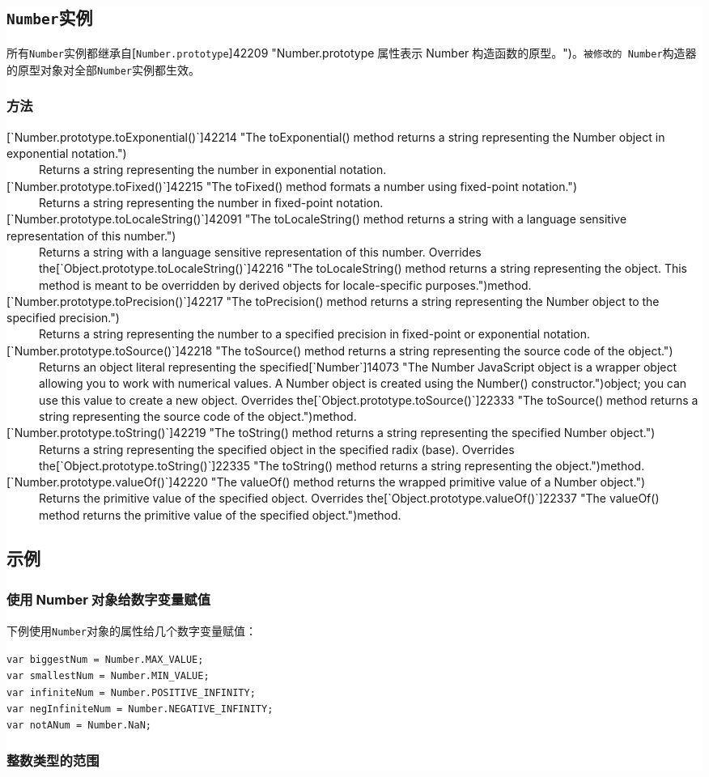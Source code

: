 ## `Number`实例<a name="Number_instances"></a>


所有`Number`实例都继承自[`Number.prototype`]42209 "Number.prototype 属性表示 Number 构造函数的原型。")。`被修改的 Number`构造器的原型对象对全部`Number`实例都生效。


### 方法<a name="Methods_of_number_instance"></a>
<dl><dt id=''>[`Number.prototype.toExponential()`]42214 "The toExponential() method returns a string representing the Number object in exponential notation.")</dt><dd>Returns a string representing the number in exponential notation.</dd><dt id=''>[`Number.prototype.toFixed()`]42215 "The toFixed() method formats a number using fixed-point notation.")</dt><dd>Returns a string representing the number in fixed-point notation.</dd><dt id=''>[`Number.prototype.toLocaleString()`]42091 "The toLocaleString() method returns a string with a language sensitive representation of this number.")</dt><dd>Returns a string with a language sensitive representation of this number. Overrides the[`Object.prototype.toLocaleString()`]42216 "The toLocaleString() method returns a string representing the object. This method is meant to be overridden by derived objects for locale-specific purposes.")method.</dd><dt id=''>[`Number.prototype.toPrecision()`]42217 "The toPrecision() method returns a string representing the Number object to the specified precision.")</dt><dd>Returns a string representing the number to a specified precision in fixed-point or exponential notation.</dd><dt id=''>[`Number.prototype.toSource()`]42218 "The toSource() method returns a string representing the source code of the object.")<i></i></dt><dd>Returns an object literal representing the specified[`Number`]14073 "The Number JavaScript object is a wrapper object allowing you to work with numerical values. A Number object is created using the Number() constructor.")object; you can use this value to create a new object. Overrides the[`Object.prototype.toSource()`]22333 "The toSource() method returns a string representing the source code of the object.")method.</dd><dt id=''>[`Number.prototype.toString()`]42219 "The toString() method returns a string representing the specified Number object.")</dt><dd>Returns a string representing the specified object in the specified radix (base). Overrides the[`Object.prototype.toString()`]22335 "The toString() method returns a string representing the object.")method.</dd><dt id=''>[`Number.prototype.valueOf()`]42220 "The valueOf() method returns the wrapped primitive value of a Number object.")</dt><dd>Returns the primitive value of the specified object. Overrides the[`Object.prototype.valueOf()`]22337 "The valueOf() method returns the primitive value of the specified object.")method.</dd></dl>

## 示例<a name="Examples"></a>

### 使用 Number 对象给数字变量赋值<a name="Example:_Using_the_Number_object_to_assign_values_to_numeric_variables"></a>


下例使用`Number`对象的属性给几个数字变量赋值：


```
var biggestNum = Number.MAX_VALUE;
var smallestNum = Number.MIN_VALUE;
var infiniteNum = Number.POSITIVE_INFINITY;
var negInfiniteNum = Number.NEGATIVE_INFINITY;
var notANum = Number.NaN;
```

### 整数类型的范围<a name="整数类型的范围"></a>
